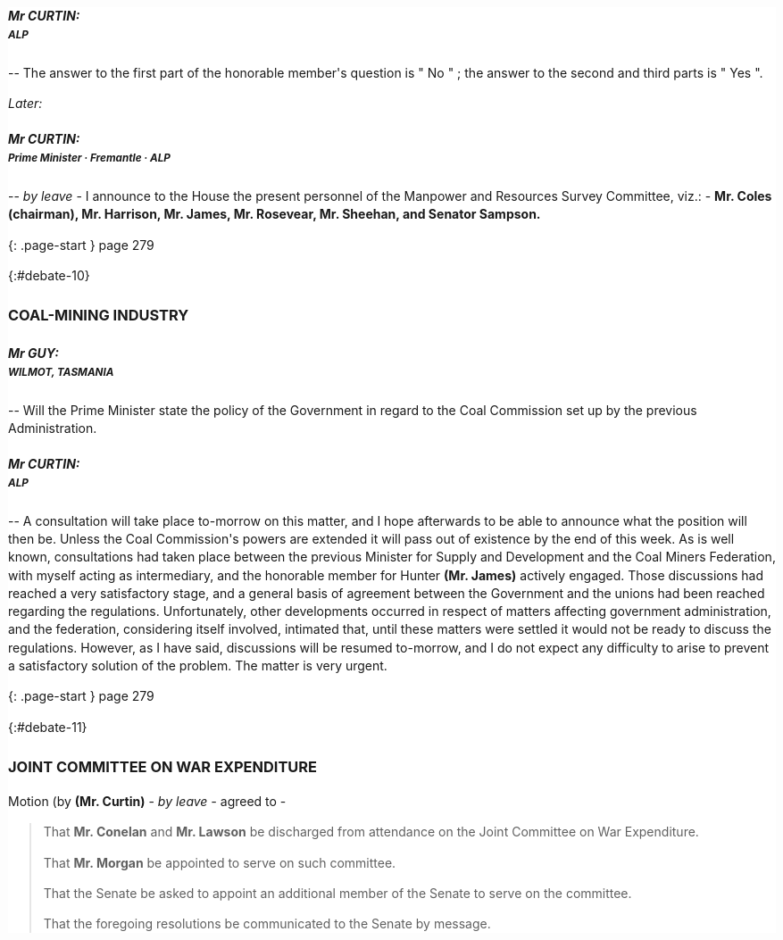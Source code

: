 ##### Mr CURTIN:<br><small class="text-muted">ALP</small>

-- The answer to the first part of the honorable member's question is " No " ; the answer to the second and third parts is " Yes ". 


 *Later:* 


##### Mr CURTIN:<br><small class="text-muted">Prime Minister &middot; Fremantle &middot; ALP</small>

--  *by leave*  - I announce to the House the present personnel of the Manpower and Resources Survey Committee, viz.: -  **Mr. Coles (chairman), Mr. Harrison, Mr. James, Mr. Rosevear, Mr. Sheehan, and Senator Sampson.** 

{: .page-start }
page 279

{:#debate-10}
### COAL-MINING INDUSTRY

##### Mr GUY:<br><small class="text-muted">WILMOT, TASMANIA</small>

-- Will the Prime Minister state the policy of the Government in regard to the Coal Commission set up by the previous Administration. 

##### Mr CURTIN:<br><small class="text-muted">ALP</small>

-- A consultation will take place to-morrow on this matter, and I hope afterwards to be able to announce what the position will then be. Unless the Coal Commission's powers are extended it will pass out of existence by the end of this week. As is well known, consultations had taken place between the previous Minister for Supply and Development and the Coal Miners Federation, with myself acting as intermediary, and the honorable member for Hunter  **(Mr. James)**  actively engaged. Those discussions had reached a very satisfactory stage, and a general basis of agreement between the Government and the unions had been reached regarding the regulations. Unfortunately, other developments occurred in respect of matters affecting government administration, and the federation, considering itself involved, intimated that, until these matters were settled it would not be ready to discuss the regulations. However, as I have said, discussions will be resumed to-morrow, and I do not expect any difficulty to arise to prevent a satisfactory solution of the problem. The matter is very urgent. 

{: .page-start }
page 279

{:#debate-11}
### JOINT COMMITTEE ON WAR EXPENDITURE

Motion (by  **(Mr. Curtin)**  -  *by leave -*  agreed to - 

  >That  **Mr. Conelan**  and  **Mr. Lawson**  be discharged from attendance on the Joint Committee on War Expenditure. 
  >
  >That  **Mr. Morgan**  be appointed to serve on such committee. 
  >
  >That the Senate be asked to appoint an additional member of the Senate to serve on the committee. 
  >
  >That the foregoing resolutions be communicated to the Senate by message. 
